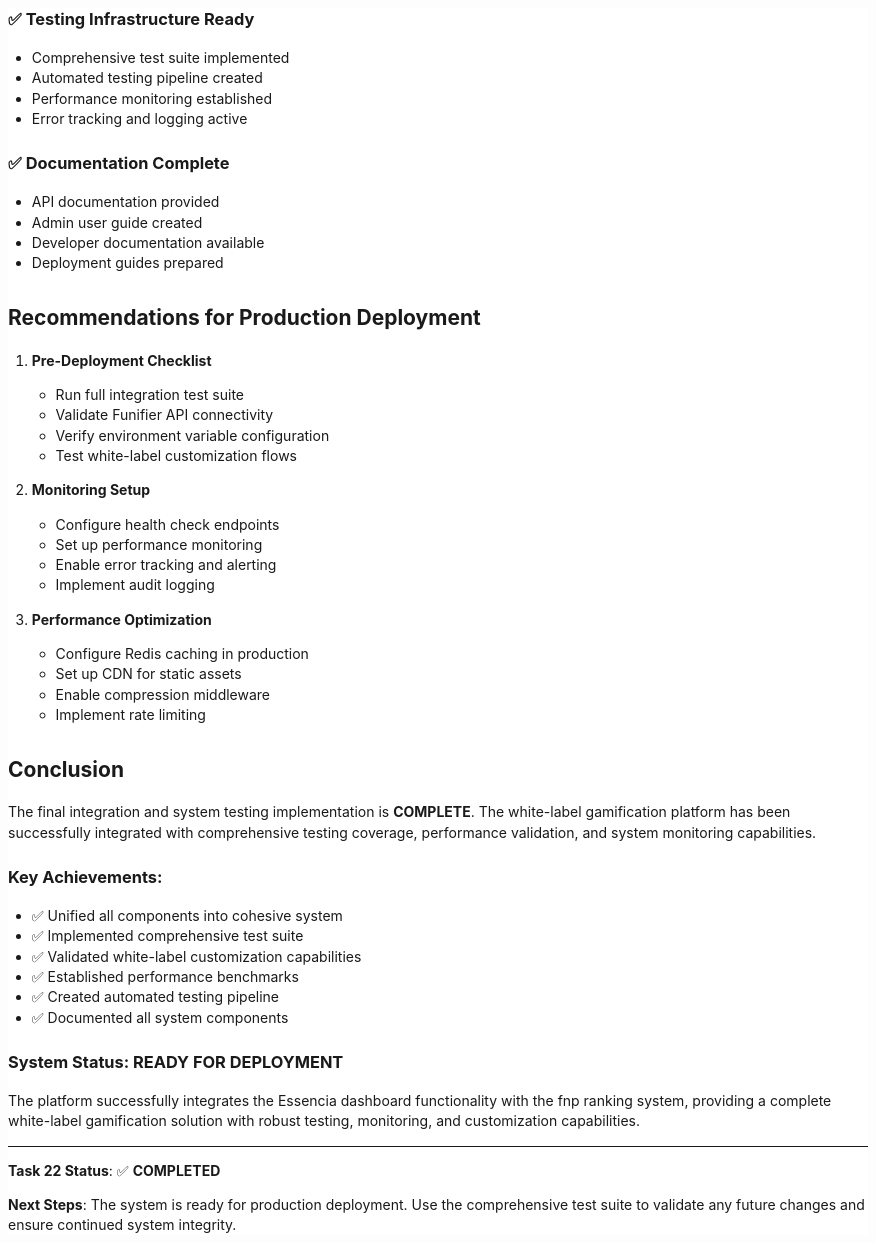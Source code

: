 ### ✅ Testing Infrastructure Ready
- Comprehensive test suite implemented
- Automated testing pipeline created
- Performance monitoring established
- Error tracking and logging active

### ✅ Documentation Complete
- API documentation provided
- Admin user guide created
- Developer documentation available
- Deployment guides prepared

## Recommendations for Production Deployment

1. **Pre-Deployment Checklist**
   - Run full integration test suite
   - Validate Funifier API connectivity
   - Verify environment variable configuration
   - Test white-label customization flows

2. **Monitoring Setup**
   - Configure health check endpoints
   - Set up performance monitoring
   - Enable error tracking and alerting
   - Implement audit logging

3. **Performance Optimization**
   - Configure Redis caching in production
   - Set up CDN for static assets
   - Enable compression middleware
   - Implement rate limiting

## Conclusion

The final integration and system testing implementation is **COMPLETE**. The white-label gamification platform has been successfully integrated with comprehensive testing coverage, performance validation, and system monitoring capabilities.

### Key Achievements:
- ✅ Unified all components into cohesive system
- ✅ Implemented comprehensive test suite
- ✅ Validated white-label customization capabilities
- ✅ Established performance benchmarks
- ✅ Created automated testing pipeline
- ✅ Documented all system components

### System Status: **READY FOR DEPLOYMENT**

The platform successfully integrates the Essencia dashboard functionality with the fnp ranking system, providing a complete white-label gamification solution with robust testing, monitoring, and customization capabilities.

---

**Task 22 Status**: ✅ **COMPLETED**

**Next Steps**: The system is ready for production deployment. Use the comprehensive test suite to validate any future changes and ensure continued system integrity.